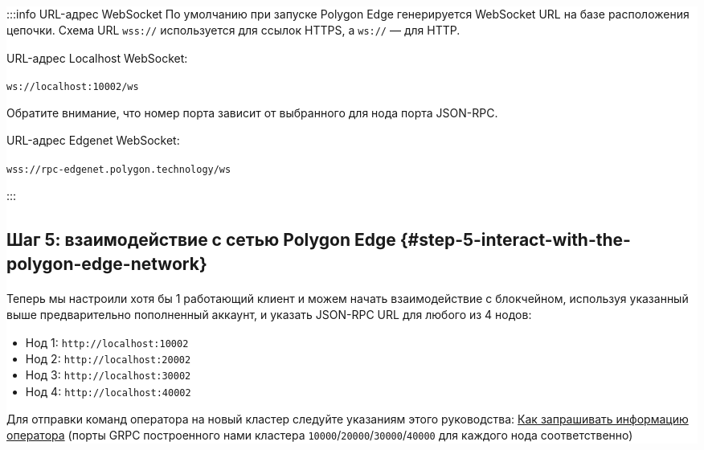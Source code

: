 :::info URL-адрес WebSocket
По умолчанию при запуске Polygon Edge генерируется WebSocket URL на базе расположения цепочки.
Схема URL `wss://` используется для ссылок HTTPS, а `ws://` — для HTTP.

URL-адрес Localhost WebSocket:
````bash
ws://localhost:10002/ws
````
Обратите внимание, что номер порта зависит от выбранного для нода порта JSON-RPC.

URL-адрес Edgenet WebSocket:
````bash
wss://rpc-edgenet.polygon.technology/ws
````
:::



## Шаг 5: взаимодействие с сетью Polygon Edge {#step-5-interact-with-the-polygon-edge-network}

Теперь мы настроили хотя бы 1 работающий клиент и можем начать взаимодействие с блокчейном, используя указанный выше предварительно пополненный аккаунт, и указать JSON-RPC URL для любого из 4 нодов:
- Нод 1: `http://localhost:10002`
- Нод 2: `http://localhost:20002`
- Нод 3: `http://localhost:30002`
- Нод 4: `http://localhost:40002`

Для отправки команд оператора на новый кластер следуйте указаниям этого руководства: [Как запрашивать информацию оператора](/docs/edge/working-with-node/query-operator-info) (порты GRPC построенного нами кластера `10000`/`20000`/`30000`/`40000` для каждого нода соответственно)
